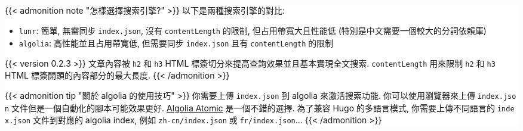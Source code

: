 {{< admonition note "怎樣選擇搜索引擎?" >}}
以下是兩種搜索引擎的對比:

* `lunr`: 簡單, 無需同步 `index.json`, 沒有 `contentLength` 的限制, 但占用帶寬大且性能低 (特別是中文需要一個較大的分詞依賴庫)
* `algolia`: 高性能並且占用帶寬低, 但需要同步 `index.json` 且有 `contentLength` 的限制

{{< version 0.2.3 >}} 文章內容被 `h2` 和 `h3` HTML 標簽切分來提高查詢效果並且基本實現全文搜索.
`contentLength` 用來限制 `h2` 和 `h3` HTML 標簽開頭的內容部分的最大長度.
{{< /admonition >}}

{{< admonition tip "關於 algolia 的使用技巧" >}}
你需要上傳 `index.json` 到 algolia 來激活搜索功能. 你可以使用瀏覽器來上傳 `index.json` 文件但是一個自動化的腳本可能效果更好.
[Algolia Atomic](https://github.com/chrisdmacrae/atomic-algolia) 是一個不錯的選擇.
為了兼容 Hugo 的多語言模式, 你需要上傳不同語言的 `index.json` 文件到對應的 algolia index, 例如 `zh-cn/index.json` 或 `fr/index.json`...
{{< /admonition >}}
